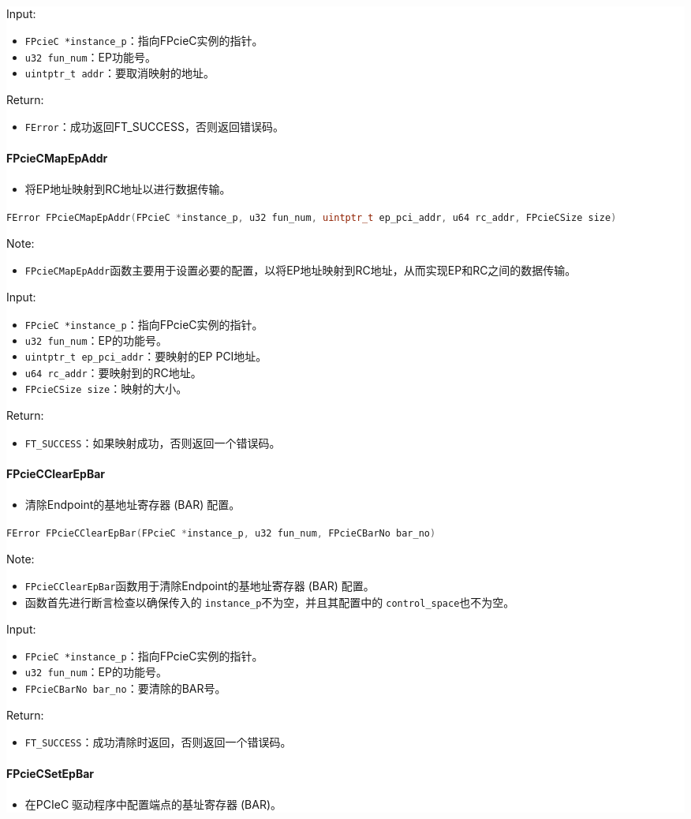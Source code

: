 Input:

- `FPcieC *instance_p`：指向FPcieC实例的指针。
- `u32 fun_num`：EP功能号。
- `uintptr_t addr`：要取消映射的地址。

Return:

- `FError`：成功返回FT_SUCCESS，否则返回错误码。

#### FPcieCMapEpAddr

- 将EP地址映射到RC地址以进行数据传输。

```c
FError FPcieCMapEpAddr(FPcieC *instance_p, u32 fun_num, uintptr_t ep_pci_addr, u64 rc_addr, FPcieCSize size)
```

Note:

- `FPcieCMapEpAddr`函数主要用于设置必要的配置，以将EP地址映射到RC地址，从而实现EP和RC之间的数据传输。

Input:

- `FPcieC *instance_p`：指向FPcieC实例的指针。
- `u32 fun_num`：EP的功能号。
- `uintptr_t ep_pci_addr`：要映射的EP PCI地址。
- `u64 rc_addr`：要映射到的RC地址。
- `FPcieCSize size`：映射的大小。

Return:

- `FT_SUCCESS`：如果映射成功，否则返回一个错误码。

#### FPcieCClearEpBar

- 清除Endpoint的基地址寄存器 (BAR) 配置。

```c
FError FPcieCClearEpBar(FPcieC *instance_p, u32 fun_num, FPcieCBarNo bar_no)
```

Note:

- `FPcieCClearEpBar`函数用于清除Endpoint的基地址寄存器 (BAR) 配置。
- 函数首先进行断言检查以确保传入的 `instance_p`不为空，并且其配置中的 `control_space`也不为空。

Input:

- `FPcieC *instance_p`：指向FPcieC实例的指针。
- `u32 fun_num`：EP的功能号。
- `FPcieCBarNo bar_no`：要清除的BAR号。

Return:

- `FT_SUCCESS`：成功清除时返回，否则返回一个错误码。

#### FPcieCSetEpBar

- 在PCIeC 驱动程序中配置端点的基址寄存器 (BAR)。
